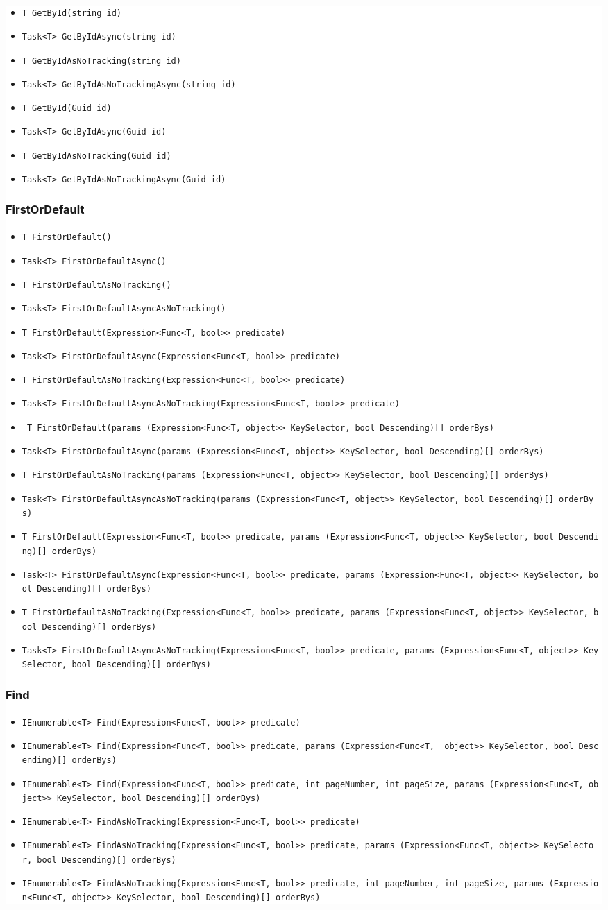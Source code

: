
- `T GetById(string id)`
- `Task<T> GetByIdAsync(string id)`
- `T GetByIdAsNoTracking(string id)`
- `Task<T> GetByIdAsNoTrackingAsync(string id)`

- `T GetById(Guid id)`
- `Task<T> GetByIdAsync(Guid id)`
- `T GetByIdAsNoTracking(Guid id)`
- `Task<T> GetByIdAsNoTrackingAsync(Guid id)`


### FirstOrDefault

- `T FirstOrDefault()`
- `Task<T> FirstOrDefaultAsync()`
- `T FirstOrDefaultAsNoTracking()`
- `Task<T> FirstOrDefaultAsyncAsNoTracking()`
- `T FirstOrDefault(Expression<Func<T, bool>> predicate)`
- `Task<T> FirstOrDefaultAsync(Expression<Func<T, bool>> predicate)`
- `T FirstOrDefaultAsNoTracking(Expression<Func<T, bool>> predicate)`
- `Task<T> FirstOrDefaultAsyncAsNoTracking(Expression<Func<T, bool>> predicate)`

- ` T FirstOrDefault(params (Expression<Func<T, object>> KeySelector, bool Descending)[] orderBys)`
- `Task<T> FirstOrDefaultAsync(params (Expression<Func<T, object>> KeySelector, bool Descending)[] orderBys)`
- `T FirstOrDefaultAsNoTracking(params (Expression<Func<T, object>> KeySelector, bool Descending)[] orderBys)`
- `Task<T> FirstOrDefaultAsyncAsNoTracking(params (Expression<Func<T, object>> KeySelector, bool Descending)[] orderBys)`


- `T FirstOrDefault(Expression<Func<T, bool>> predicate, params (Expression<Func<T, object>> KeySelector, bool Descending)[] orderBys)`
- `Task<T> FirstOrDefaultAsync(Expression<Func<T, bool>> predicate, params (Expression<Func<T, object>> KeySelector, bool Descending)[] orderBys)`
- `T FirstOrDefaultAsNoTracking(Expression<Func<T, bool>> predicate, params (Expression<Func<T, object>> KeySelector, bool Descending)[] orderBys)`
- `Task<T> FirstOrDefaultAsyncAsNoTracking(Expression<Func<T, bool>> predicate, params (Expression<Func<T, object>> KeySelector, bool Descending)[] orderBys)`

### Find

- `IEnumerable<T> Find(Expression<Func<T, bool>> predicate)`
- `IEnumerable<T> Find(Expression<Func<T, bool>> predicate, params (Expression<Func<T,  object>> KeySelector, bool Descending)[] orderBys)`
- `IEnumerable<T> Find(Expression<Func<T, bool>> predicate, int pageNumber, int pageSize, params (Expression<Func<T, object>> KeySelector, bool Descending)[] orderBys)`

- `IEnumerable<T> FindAsNoTracking(Expression<Func<T, bool>> predicate)`
- `IEnumerable<T> FindAsNoTracking(Expression<Func<T, bool>> predicate, params (Expression<Func<T, object>> KeySelector, bool Descending)[] orderBys)`
- `IEnumerable<T> FindAsNoTracking(Expression<Func<T, bool>> predicate, int pageNumber, int pageSize, params (Expression<Func<T, object>> KeySelector, bool Descending)[] orderBys)`
